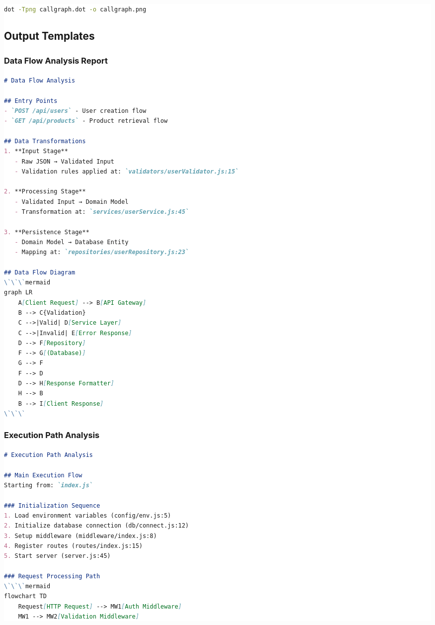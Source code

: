 ```bash
dot -Tpng callgraph.dot -o callgraph.png
```

## Output Templates

### Data Flow Analysis Report
```markdown
# Data Flow Analysis

## Entry Points
- `POST /api/users` - User creation flow
- `GET /api/products` - Product retrieval flow

## Data Transformations
1. **Input Stage**
   - Raw JSON → Validated Input
   - Validation rules applied at: `validators/userValidator.js:15`

2. **Processing Stage**
   - Validated Input → Domain Model
   - Transformation at: `services/userService.js:45`

3. **Persistence Stage**
   - Domain Model → Database Entity
   - Mapping at: `repositories/userRepository.js:23`

## Data Flow Diagram
\`\`\`mermaid
graph LR
    A[Client Request] --> B[API Gateway]
    B --> C{Validation}
    C -->|Valid| D[Service Layer]
    C -->|Invalid| E[Error Response]
    D --> F[Repository]
    F --> G[(Database)]
    G --> F
    F --> D
    D --> H[Response Formatter]
    H --> B
    B --> I[Client Response]
\`\`\`
```

### Execution Path Analysis
```markdown
# Execution Path Analysis

## Main Execution Flow
Starting from: `index.js`

### Initialization Sequence
1. Load environment variables (config/env.js:5)
2. Initialize database connection (db/connect.js:12)
3. Setup middleware (middleware/index.js:8)
4. Register routes (routes/index.js:15)
5. Start server (server.js:45)

### Request Processing Path
\`\`\`mermaid
flowchart TD
    Request[HTTP Request] --> MW1[Auth Middleware]
    MW1 --> MW2[Validation Middleware]
```